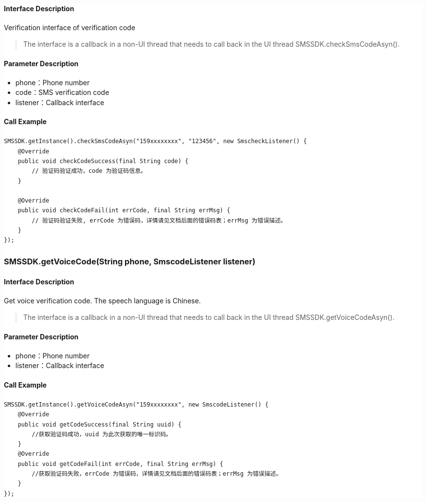 #### Interface Description

Verification interface of verification code
>The interface is a callback in a non-UI thread that needs to call back in the UI thread SMSSDK.checkSmsCodeAsyn().

#### Parameter Description

+ phone：Phone number
+ code：SMS verification code
+ listener：Callback interface

#### Call Example
```
SMSSDK.getInstance().checkSmsCodeAsyn("159xxxxxxxx", "123456", new SmscheckListener() {
    @Override
    public void checkCodeSuccess(final String code) {
        // 验证码验证成功，code 为验证码信息。
    }

    @Override
    public void checkCodeFail(int errCode, final String errMsg) {
        // 验证码验证失败, errCode 为错误码，详情请见文档后面的错误码表；errMsg 为错误描述。
    }
});
```

### SMSSDK.getVoiceCode(String phone, SmscodeListener listener)

#### Interface Description

Get voice verification code. The speech language is Chinese.

>The interface is a callback in a non-UI thread that needs to call back in the UI thread SMSSDK.getVoiceCodeAsyn().


#### Parameter Description

+ phone：Phone number
+ listener：Callback interface

#### Call Example
```
SMSSDK.getInstance().getVoiceCodeAsyn("159xxxxxxxx", new SmscodeListener() {
    @Override
    public void getCodeSuccess(final String uuid) {
        //获取验证码成功，uuid 为此次获取的唯一标识码。
    }
    @Override
    public void getCodeFail(int errCode, final String errMsg) {
        //获取验证码失败，errCode 为错误码，详情请见文档后面的错误码表；errMsg 为错误描述。
    }
});
```
